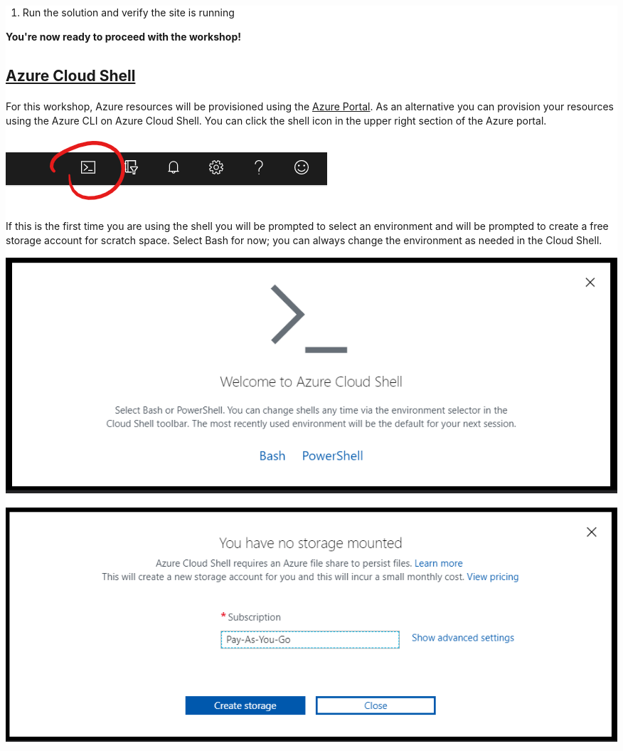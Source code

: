 1. Run the solution and verify the site is running

**You're now ready to proceed with the workshop!**

## [Azure Cloud Shell](azure-cloud-shell)

For this workshop, Azure resources will be provisioned using the [Azure Portal](https://portal.azure.com). As an alternative you can provision your resources using the Azure CLI on Azure Cloud Shell. You can click the shell icon in the upper right section of the Azure portal.

![Cloud shell](images/07.png)

If this is the first time you are using the shell you will be prompted to select an environment and will be prompted to create a free storage account for scratch space. Select Bash for now; you can always change the environment as needed in the Cloud Shell.

![Cloud shell setup](images/08.png)

![Cloud shell setup](images/09.png)
